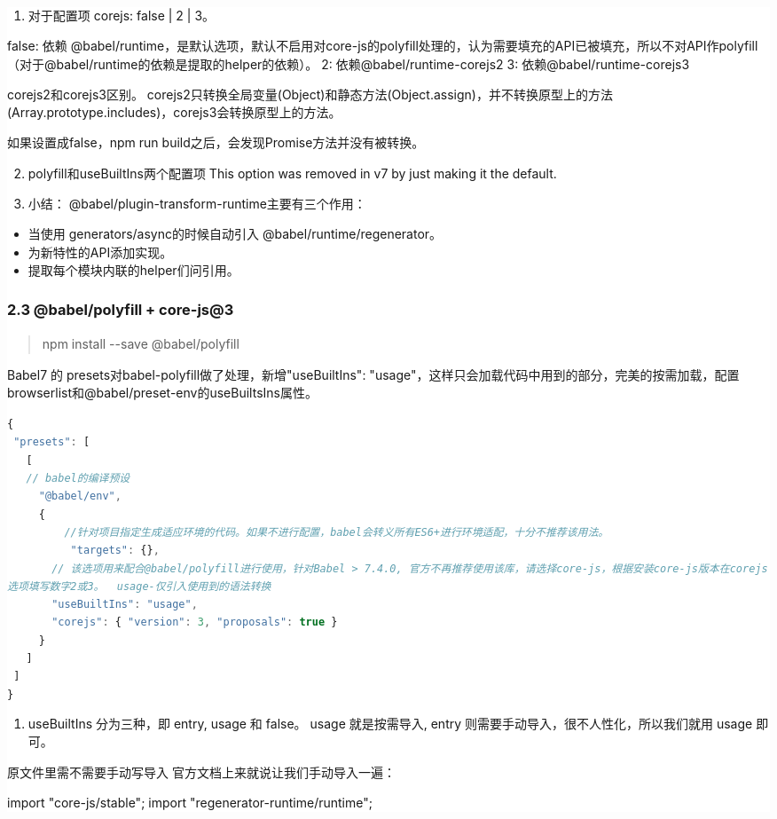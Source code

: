1. 对于配置项 corejs: false | 2 | 3。


false: 依赖 @babel/runtime，是默认选项，默认不启用对core-js的polyfill处理的，认为需要填充的API已被填充，所以不对API作polyfill（对于@babel/runtime的依赖是提取的helper的依赖）。
2: 依赖@babel/runtime-corejs2
3: 依赖@babel/runtime-corejs3

corejs2和corejs3区别。
corejs2只转换全局变量(Object)和静态方法(Object.assign)，并不转换原型上的方法(Array.prototype.includes)，corejs3会转换原型上的方法。

如果设置成false，npm run build之后，会发现Promise方法并没有被转换。

2. polyfill和useBuiltIns两个配置项
This option was removed in v7 by just making it the default.


3. 小结：
@babel/plugin-transform-runtime主要有三个作用：
- 当使用 generators/async的时候自动引入 @babel/runtime/regenerator。
- 为新特性的API添加实现。
- 提取每个模块内联的helper们问引用。

### 2.3 @babel/polyfill + core-js@3
>npm install --save @babel/polyfill

Babel7 的 presets对babel-polyfill做了处理，新增"useBuiltIns": "usage"，这样只会加载代码中用到的部分，完美的按需加载，配置browserlist和@babel/preset-env的useBuiltsIns属性。

 ````javascript
{
  "presets": [
    [
    // babel的编译预设 
      "@babel/env",
      {
          //针对项目指定生成适应环境的代码。如果不进行配置，babel会转义所有ES6+进行环境适配，十分不推荐该用法。
           "targets": {},
        // 该选项用来配合@babel/polyfill进行使用，针对Babel > 7.4.0, 官方不再推荐使用该库，请选择core-js，根据安装core-js版本在corejs选项填写数字2或3。  usage-仅引入使用到的语法转换
        "useBuiltIns": "usage",
        "corejs": { "version": 3, "proposals": true }
      }
    ]
  ]
}
````
1. useBuiltIns
分为三种，即 entry, usage 和 false。 usage 就是按需导入, entry 则需要手动导入，很不人性化，所以我们就用 usage 即可。

原文件里需不需要手动写导入
官方文档上来就说让我们手动导入一遍：

import "core-js/stable";
import "regenerator-runtime/runtime";

